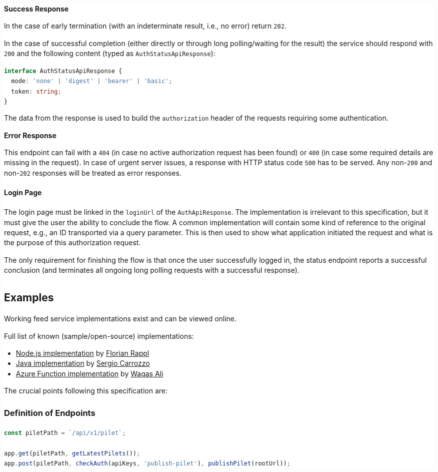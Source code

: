 **Success Response**

In the case of early termination (with an indeterminate result, i.e., no error) return `202`.

In the case of successful completion (either directly or through long polling/waiting for the result) the service should respond with `200` and the following content (typed as `AuthStatusApiResponse`):

```ts
interface AuthStatusApiResponse {
  mode: 'none' | 'digest' | 'bearer' | 'basic';
  token: string;
}
```

The data from the response is used to build the `authorization` header of the requests requiring some authentication.

**Error Response**

This endpoint can fail with a `404` (in case no active authorization request has been found) or `400` (in case some required details are missing in the request). In case of urgent server issues, a response with HTTP status code `500` has to be served. Any non-`200` and non-`202` responses will be treated as error responses.

#### Login Page

The login page must be linked in the `loginUrl` of the `AuthApiResponse`. The implementation is irrelevant to this specification, but it must give the user the ability to conclude the flow. A common implementation will contain some kind of reference to the original request, e.g., an ID transported via a query parameter. This is then used to show what application initiated the request and what is the purpose of this authorization request.

The only requirement for finishing the flow is that once the user successfully logged in, the status endpoint reports a successful conclusion (and terminates all ongoing long polling requests with a successful response).

## Examples

Working feed service implementations exist and can be viewed online.

Full list of known (sample/open-source) implementations:

- [Node.js implementation](https://github.com/smapiot/sample-pilet-service) by [Florian Rappl](https://github.com/FlorianRappl)
- [Java implementation](https://github.com/scarrozzo/sample-pilet-service) by [Sergio Carrozzo](https://github.com/scarrozzo)
- [Azure Function implementation](https://github.com/smapiot/azure-function-pilet-feed) by [Waqas Ali](https://github.com/waqasali47)

The crucial points following this specification are:

### Definition of Endpoints

```js
const piletPath = `/api/v1/pilet`;

app.get(piletPath, getLatestPilets());
app.post(piletPath, checkAuth(apiKeys, 'publish-pilet'), publishPilet(rootUrl));
```
